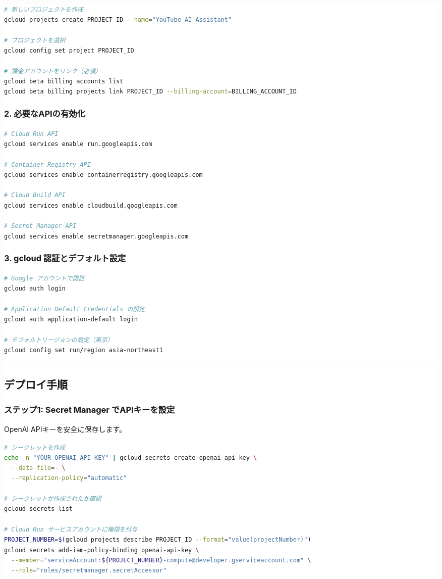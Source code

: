 ```bash
# 新しいプロジェクトを作成
gcloud projects create PROJECT_ID --name="YouTube AI Assistant"

# プロジェクトを選択
gcloud config set project PROJECT_ID

# 課金アカウントをリンク（必須）
gcloud beta billing accounts list
gcloud beta billing projects link PROJECT_ID --billing-account=BILLING_ACCOUNT_ID
```

### 2. 必要なAPIの有効化

```bash
# Cloud Run API
gcloud services enable run.googleapis.com

# Container Registry API
gcloud services enable containerregistry.googleapis.com

# Cloud Build API
gcloud services enable cloudbuild.googleapis.com

# Secret Manager API
gcloud services enable secretmanager.googleapis.com
```

### 3. gcloud 認証とデフォルト設定

```bash
# Google アカウントで認証
gcloud auth login

# Application Default Credentials の設定
gcloud auth application-default login

# デフォルトリージョンの設定（東京）
gcloud config set run/region asia-northeast1
```

---

## デプロイ手順

### ステップ1: Secret Manager でAPIキーを設定

OpenAI APIキーを安全に保存します。

```bash
# シークレットを作成
echo -n "YOUR_OPENAI_API_KEY" | gcloud secrets create openai-api-key \
  --data-file=- \
  --replication-policy="automatic"

# シークレットが作成されたか確認
gcloud secrets list

# Cloud Run サービスアカウントに権限を付与
PROJECT_NUMBER=$(gcloud projects describe PROJECT_ID --format="value(projectNumber)")
gcloud secrets add-iam-policy-binding openai-api-key \
  --member="serviceAccount:${PROJECT_NUMBER}-compute@developer.gserviceaccount.com" \
  --role="roles/secretmanager.secretAccessor"
```
